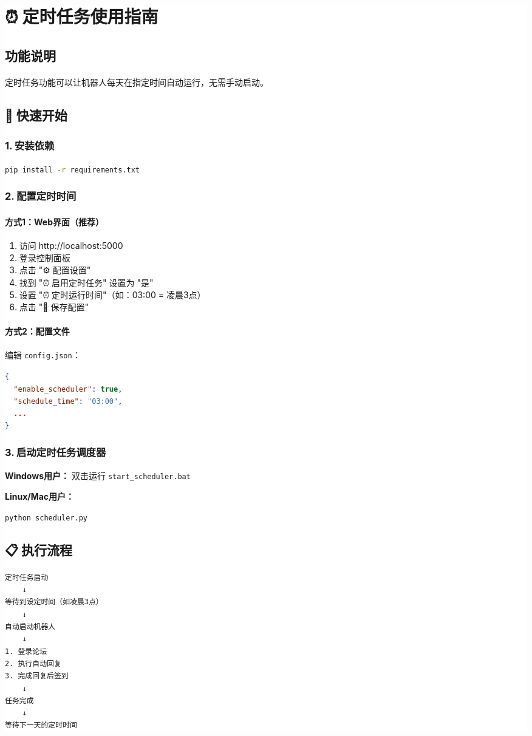 # ⏰ 定时任务使用指南

## 功能说明

定时任务功能可以让机器人每天在指定时间自动运行，无需手动启动。

## 🚀 快速开始

### 1. 安装依赖
```bash
pip install -r requirements.txt
```

### 2. 配置定时时间

#### 方式1：Web界面（推荐）
1. 访问 http://localhost:5000
2. 登录控制面板
3. 点击 "⚙️ 配置设置"
4. 找到 "⏰ 启用定时任务" 设置为 "是"
5. 设置 "⏰ 定时运行时间"（如：03:00 = 凌晨3点）
6. 点击 "💾 保存配置"

#### 方式2：配置文件
编辑 `config.json`：
```json
{
  "enable_scheduler": true,
  "schedule_time": "03:00",
  ...
}
```

### 3. 启动定时任务调度器

**Windows用户：**
双击运行 `start_scheduler.bat`

**Linux/Mac用户：**
```bash
python scheduler.py
```

## 📋 执行流程

```
定时任务启动
    ↓
等待到设定时间（如凌晨3点）
    ↓
自动启动机器人
    ↓
1. 登录论坛
2. 执行自动回复
3. 完成回复后签到
    ↓
任务完成
    ↓
等待下一天的定时时间
```
